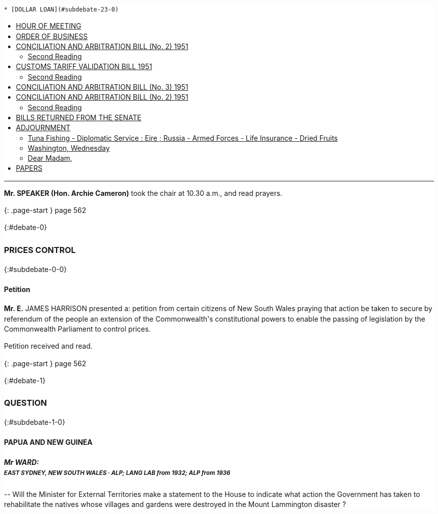     * [DOLLAR LOAN](#subdebate-23-0)
* [HOUR OF MEETING](#debate-24)
* [ORDER OF BUSINESS](#debate-25)
* [CONCILIATION AND ARBITRATION BILL (No. 2) 1951](#debate-26)
    * [Second Reading](#subdebate-26-0)
* [CUSTOMS TARIFF VALIDATION BILL 1951](#debate-27)
    * [Second Reading](#subdebate-27-0)
* [CONCILIATION AND ARBITRATION BILL (No. 3) 1951](#debate-28)
* [CONCILIATION AND ARBITRATION BILL (No. 2) 1951](#debate-29)
    * [Second Reading](#subdebate-29-0)
* [BILLS RETURNED FROM THE SENATE](#debate-30)
* [ADJOURNMENT](#debate-31)
    * [Tuna Fishing - Diplomatic Service : Eire ; Russia - Armed Forces - Life Insurance - Dried Fruits](#subdebate-31-0)
    * [Washington, Wednesday](#subdebate-31-2)
    * [Dear Madam,](#subdebate-31-4)
* [PAPERS](#debate-32)


----


 **Mr. SPEAKER (Hon. Archie Cameron)** took the chair at 10.30 a.m., and read prayers. 

{: .page-start }
page 562

{:#debate-0}
### PRICES CONTROL

{:#subdebate-0-0}
#### Petition


 **Mr. E.** JAMES HARRISON presented a: petition from certain citizens of New South Wales praying that action be taken to secure by referendum of the people an extension of the Commonwealth's constitutional powers to enable the passing of legislation by the Commonwealth Parliament to control prices. 

Petition received and read. 

{: .page-start }
page 562

{:#debate-1}
### QUESTION

{:#subdebate-1-0}
#### PAPUA AND NEW GUINEA

##### Mr WARD:<br><small class="text-muted">EAST SYDNEY, NEW SOUTH WALES &middot; ALP; LANG LAB from 1932; ALP from 1936</small>

-- Will the Minister for External Territories make a statement to the House to indicate what action the Government has taken to rehabilitate the natives whose villages and gardens were destroyed in the Mount  Lammington  disaster ? 
